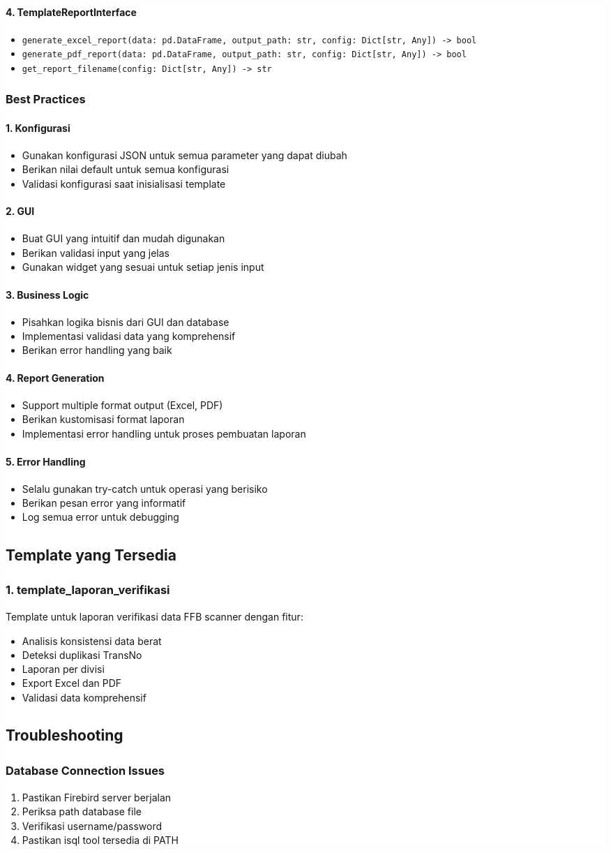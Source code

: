#### 4. TemplateReportInterface
- `generate_excel_report(data: pd.DataFrame, output_path: str, config: Dict[str, Any]) -> bool`
- `generate_pdf_report(data: pd.DataFrame, output_path: str, config: Dict[str, Any]) -> bool`
- `get_report_filename(config: Dict[str, Any]) -> str`

### Best Practices

#### 1. Konfigurasi
- Gunakan konfigurasi JSON untuk semua parameter yang dapat diubah
- Berikan nilai default untuk semua konfigurasi
- Validasi konfigurasi saat inisialisasi template

#### 2. GUI
- Buat GUI yang intuitif dan mudah digunakan
- Berikan validasi input yang jelas
- Gunakan widget yang sesuai untuk setiap jenis input

#### 3. Business Logic
- Pisahkan logika bisnis dari GUI dan database
- Implementasi validasi data yang komprehensif
- Berikan error handling yang baik

#### 4. Report Generation
- Support multiple format output (Excel, PDF)
- Berikan kustomisasi format laporan
- Implementasi error handling untuk proses pembuatan laporan

#### 5. Error Handling
- Selalu gunakan try-catch untuk operasi yang berisiko
- Berikan pesan error yang informatif
- Log semua error untuk debugging

## Template yang Tersedia

### 1. template_laporan_verifikasi
Template untuk laporan verifikasi data FFB scanner dengan fitur:
- Analisis konsistensi data berat
- Deteksi duplikasi TransNo
- Laporan per divisi
- Export Excel dan PDF
- Validasi data komprehensif

## Troubleshooting

### Database Connection Issues
1. Pastikan Firebird server berjalan
2. Periksa path database file
3. Verifikasi username/password
4. Pastikan isql tool tersedia di PATH

